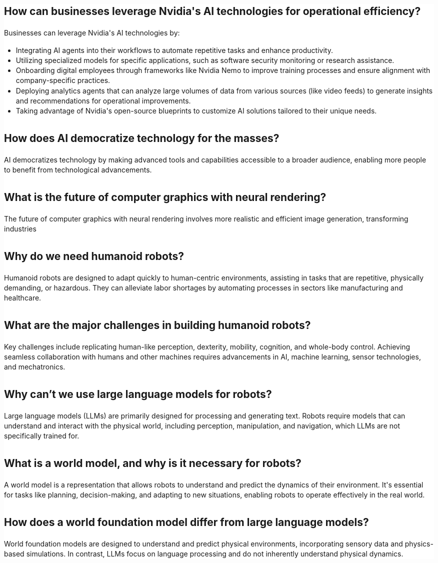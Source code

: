 
##  **How can businesses leverage Nvidia's AI technologies for operational efficiency?**
Businesses can leverage Nvidia's AI technologies by:
- Integrating AI agents into their workflows to automate repetitive tasks and enhance productivity.
- Utilizing specialized models for specific applications, such as software security monitoring or research assistance.
- Onboarding digital employees through frameworks like Nvidia Nemo to improve training processes and ensure alignment with company-specific practices.
- Deploying analytics agents that can analyze large volumes of data from various sources (like video feeds) to generate insights and recommendations for operational improvements.
- Taking advantage of Nvidia's open-source blueprints to customize AI solutions tailored to their unique needs.


##  **How does AI democratize technology for the masses?**
AI democratizes technology by making advanced tools and capabilities accessible to a broader audience, enabling more people to benefit from technological advancements.

##  **What is the future of computer graphics with neural rendering?**
The future of computer graphics with neural rendering involves more realistic and efficient image generation, transforming industries 
	

##  **Why do we need humanoid robots?**
Humanoid robots are designed to adapt quickly to human-centric environments, assisting in tasks that are repetitive, physically demanding, or hazardous. They can alleviate labor shortages by automating processes in sectors like manufacturing and healthcare. 

##  **What are the major challenges in building humanoid robots?**
Key challenges include replicating human-like perception, dexterity, mobility, cognition, and whole-body control. Achieving seamless collaboration with humans and other machines requires advancements in AI, machine learning, sensor technologies, and mechatronics. 

##  **Why can’t we use large language models for robots?**
Large language models (LLMs) are primarily designed for processing and generating text. Robots require models that can understand and interact with the physical world, including perception, manipulation, and navigation, which LLMs are not specifically trained for.

##  **What is a world model, and why is it necessary for robots?**
A world model is a representation that allows robots to understand and predict the dynamics of their environment. It's essential for tasks like planning, decision-making, and adapting to new situations, enabling robots to operate effectively in the real world.

##  **How does a world foundation model differ from large language models?**
World foundation models are designed to understand and predict physical environments, incorporating sensory data and physics-based simulations. In contrast, LLMs focus on language processing and do not inherently understand physical dynamics.
